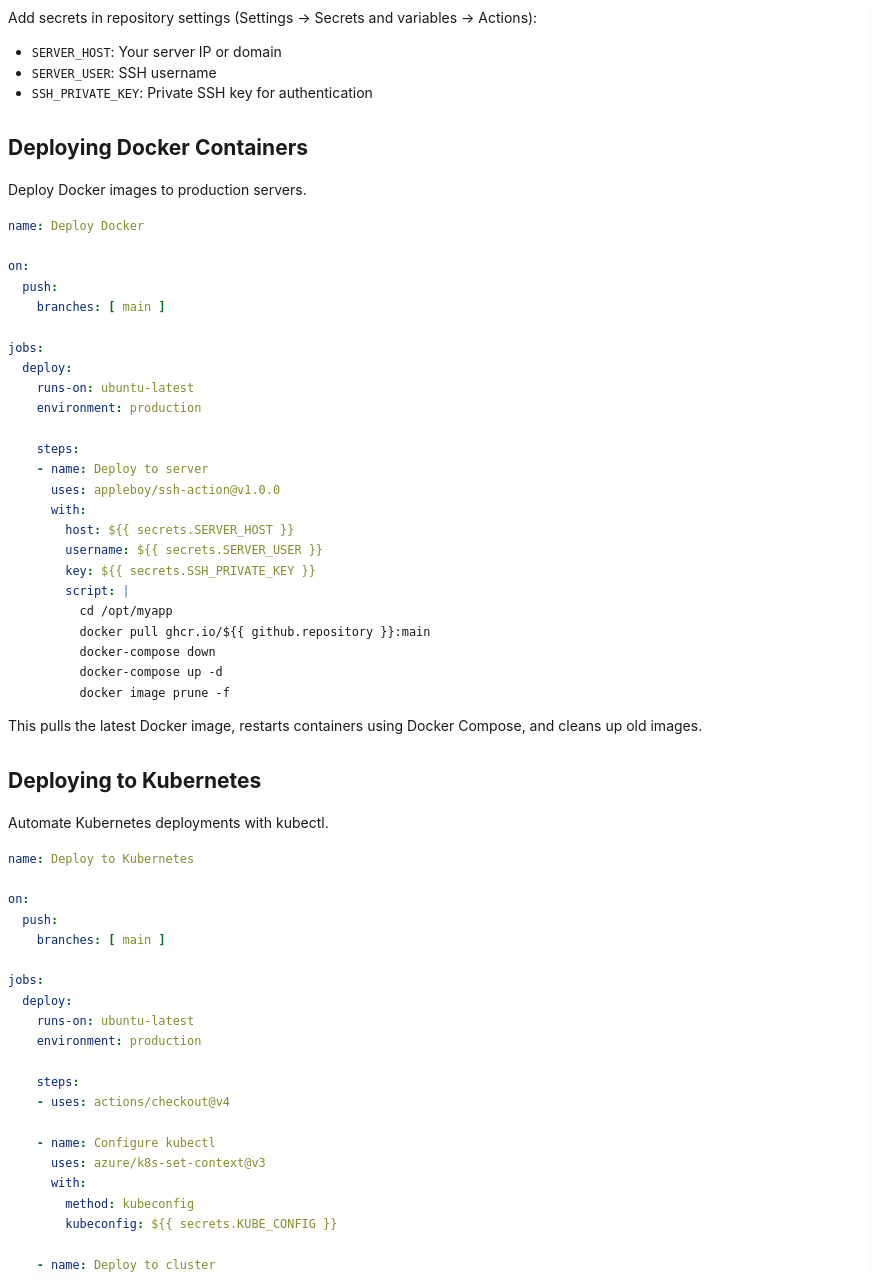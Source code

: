 Add secrets in repository settings (Settings → Secrets and variables → Actions):
- `SERVER_HOST`: Your server IP or domain
- `SERVER_USER`: SSH username
- `SSH_PRIVATE_KEY`: Private SSH key for authentication

## Deploying Docker Containers

Deploy Docker images to production servers.

```yaml
name: Deploy Docker

on:
  push:
    branches: [ main ]

jobs:
  deploy:
    runs-on: ubuntu-latest
    environment: production

    steps:
    - name: Deploy to server
      uses: appleboy/ssh-action@v1.0.0
      with:
        host: ${{ secrets.SERVER_HOST }}
        username: ${{ secrets.SERVER_USER }}
        key: ${{ secrets.SSH_PRIVATE_KEY }}
        script: |
          cd /opt/myapp
          docker pull ghcr.io/${{ github.repository }}:main
          docker-compose down
          docker-compose up -d
          docker image prune -f
```

This pulls the latest Docker image, restarts containers using Docker Compose, and cleans up old images.

## Deploying to Kubernetes

Automate Kubernetes deployments with kubectl.

```yaml
name: Deploy to Kubernetes

on:
  push:
    branches: [ main ]

jobs:
  deploy:
    runs-on: ubuntu-latest
    environment: production

    steps:
    - uses: actions/checkout@v4

    - name: Configure kubectl
      uses: azure/k8s-set-context@v3
      with:
        method: kubeconfig
        kubeconfig: ${{ secrets.KUBE_CONFIG }}

    - name: Deploy to cluster
```